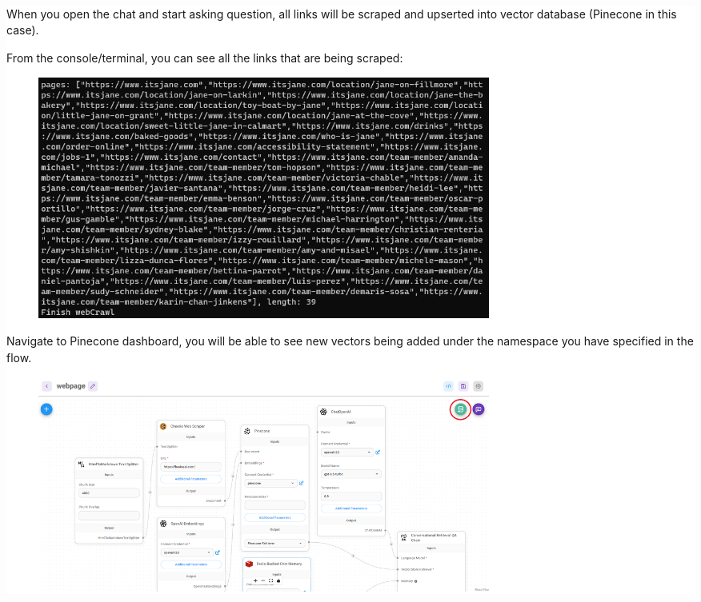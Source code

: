 When you open the chat and start asking question, all links will be scraped and upserted into vector database (Pinecone in this case).

From the console/terminal, you can see all the links that are being scraped:

<figure><img src="../.gitbook/assets/image (5) (1) (1).png" alt="" width="563"><figcaption></figcaption></figure>

Navigate to Pinecone dashboard, you will be able to see new vectors being added under the namespace you have specified in the flow.

<figure><img src="../.gitbook/assets/Untitled (2).png" alt="" width="563"><figcaption></figcaption></figure>

